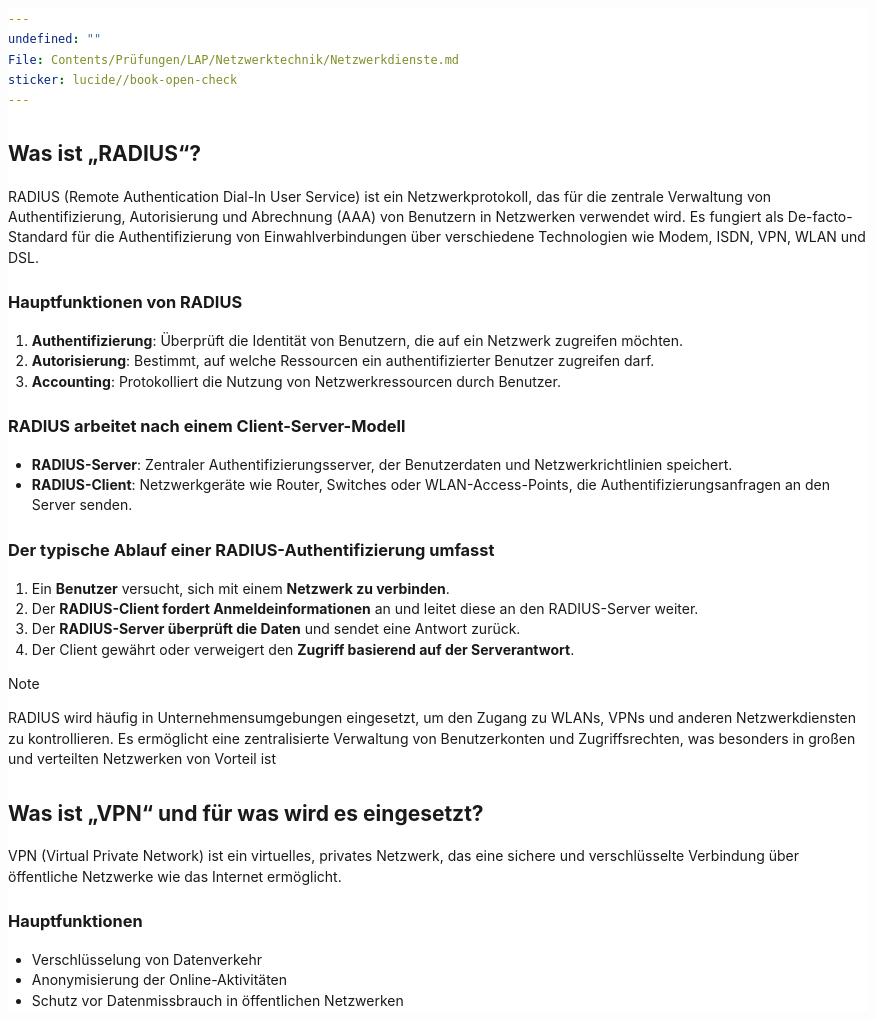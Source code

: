 ```yaml
---
undefined: ""
File: Contents/Prüfungen/LAP/Netzwerktechnik/Netzwerkdienste.md
sticker: lucide//book-open-check
---
```


## Was ist „RADIUS“?

RADIUS (Remote Authentication Dial-In User Service) ist ein Netzwerkprotokoll, das für die zentrale Verwaltung von Authentifizierung, Autorisierung und Abrechnung (AAA) von Benutzern in Netzwerken verwendet wird. Es fungiert als De-facto-Standard für die Authentifizierung von Einwahlverbindungen über verschiedene Technologien wie Modem, ISDN, VPN, WLAN und DSL. 

### Hauptfunktionen von RADIUS

1. **Authentifizierung**: Überprüft die Identität von Benutzern, die auf ein Netzwerk zugreifen möchten.
2. **Autorisierung**: Bestimmt, auf welche Ressourcen ein authentifizierter Benutzer zugreifen darf.
3. **Accounting**: Protokolliert die Nutzung von Netzwerkressourcen durch Benutzer.

### RADIUS arbeitet nach einem Client-Server-Modell

- **RADIUS-Server**: Zentraler Authentifizierungsserver, der Benutzerdaten und Netzwerkrichtlinien speichert.
- **RADIUS-Client**: Netzwerkgeräte wie Router, Switches oder WLAN-Access-Points, die Authentifizierungsanfragen an den Server senden.

### Der typische Ablauf einer RADIUS-Authentifizierung umfasst

1. Ein **Benutzer** versucht, sich mit einem **Netzwerk zu verbinden**.
2. Der **RADIUS-Client fordert Anmeldeinformationen** an und leitet diese an den RADIUS-Server weiter.
3. Der **RADIUS-Server überprüft die Daten** und sendet eine Antwort zurück.
4. Der Client gewährt oder verweigert den **Zugriff basierend auf der Serverantwort**.

> [!note]
RADIUS wird häufig in Unternehmensumgebungen eingesetzt, um den Zugang zu WLANs, VPNs und anderen Netzwerkdiensten zu kontrollieren. Es ermöglicht eine zentralisierte Verwaltung von Benutzerkonten und Zugriffsrechten, was besonders in großen und verteilten Netzwerken von Vorteil ist

## Was ist „VPN“ und für was wird es eingesetzt?

VPN (Virtual Private Network) ist ein virtuelles, privates Netzwerk, das eine sichere und verschlüsselte Verbindung über öffentliche Netzwerke wie das Internet ermöglicht. 

### Hauptfunktionen

- Verschlüsselung von Datenverkehr
- Anonymisierung der Online-Aktivitäten
- Schutz vor Datenmissbrauch in öffentlichen Netzwerken
